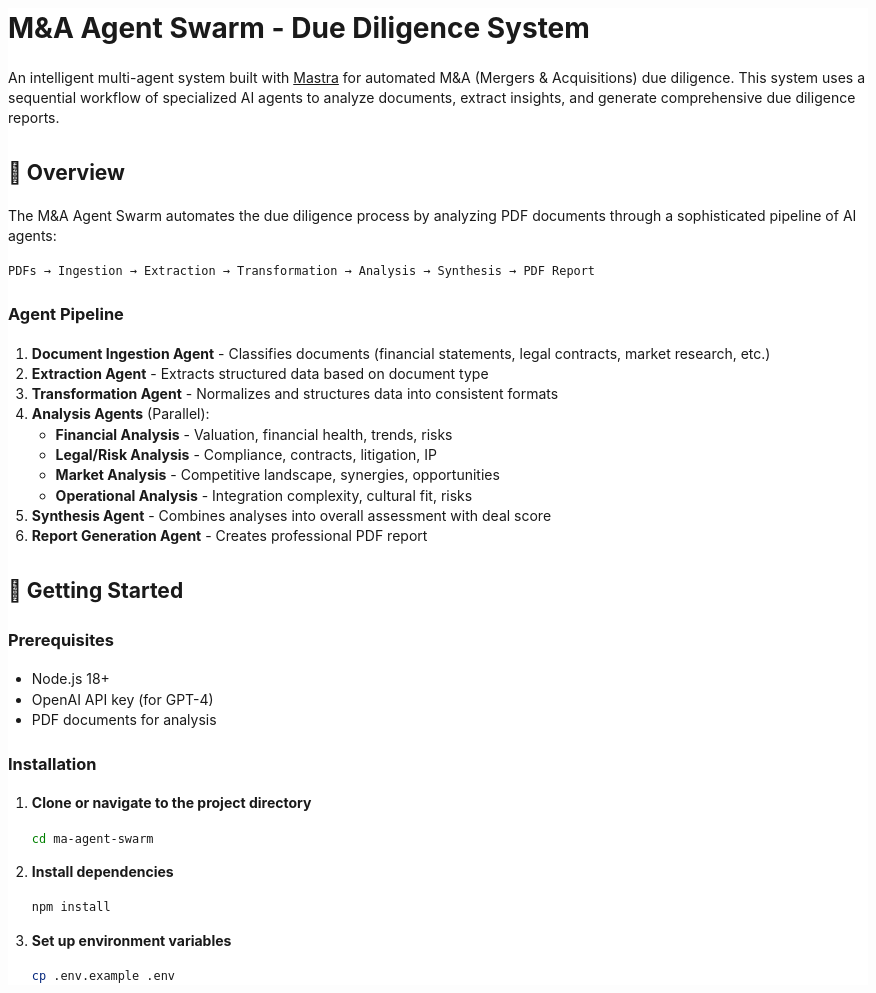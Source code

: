 # M&A Agent Swarm - Due Diligence System

An intelligent multi-agent system built with [Mastra](https://mastra.ai) for automated M&A (Mergers & Acquisitions) due diligence. This system uses a sequential workflow of specialized AI agents to analyze documents, extract insights, and generate comprehensive due diligence reports.

## 🎯 Overview

The M&A Agent Swarm automates the due diligence process by analyzing PDF documents through a sophisticated pipeline of AI agents:

```
PDFs → Ingestion → Extraction → Transformation → Analysis → Synthesis → PDF Report
```

### Agent Pipeline

1. **Document Ingestion Agent** - Classifies documents (financial statements, legal contracts, market research, etc.)
2. **Extraction Agent** - Extracts structured data based on document type
3. **Transformation Agent** - Normalizes and structures data into consistent formats
4. **Analysis Agents** (Parallel):
   - **Financial Analysis** - Valuation, financial health, trends, risks
   - **Legal/Risk Analysis** - Compliance, contracts, litigation, IP
   - **Market Analysis** - Competitive landscape, synergies, opportunities
   - **Operational Analysis** - Integration complexity, cultural fit, risks
5. **Synthesis Agent** - Combines analyses into overall assessment with deal score
6. **Report Generation Agent** - Creates professional PDF report

## 🚀 Getting Started

### Prerequisites

- Node.js 18+
- OpenAI API key (for GPT-4)
- PDF documents for analysis

### Installation

1. **Clone or navigate to the project directory**
   ```bash
   cd ma-agent-swarm
   ```

2. **Install dependencies**
   ```bash
   npm install
   ```

3. **Set up environment variables**
   ```bash
   cp .env.example .env
   ```
